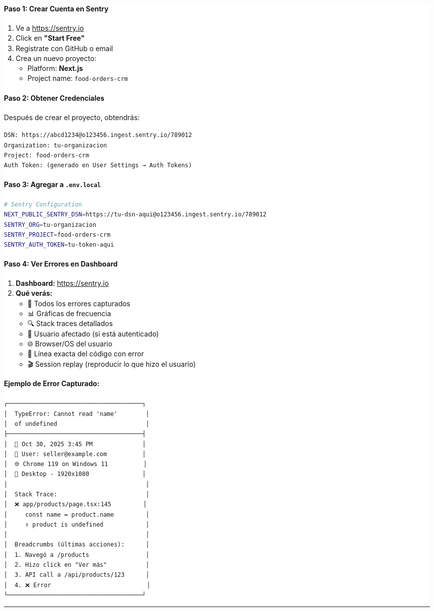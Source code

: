 #### Paso 1: Crear Cuenta en Sentry

1. Ve a https://sentry.io
2. Click en **"Start Free"**
3. Regístrate con GitHub o email
4. Crea un nuevo proyecto:
   - Platform: **Next.js**
   - Project name: `food-orders-crm`

#### Paso 2: Obtener Credenciales

Después de crear el proyecto, obtendrás:

```
DSN: https://abcd1234@o123456.ingest.sentry.io/789012
Organization: tu-organizacion
Project: food-orders-crm
Auth Token: (generado en User Settings → Auth Tokens)
```

#### Paso 3: Agregar a `.env.local`

```bash
# Sentry Configuration
NEXT_PUBLIC_SENTRY_DSN=https://tu-dsn-aqui@o123456.ingest.sentry.io/789012
SENTRY_ORG=tu-organizacion
SENTRY_PROJECT=food-orders-crm
SENTRY_AUTH_TOKEN=tu-token-aqui
```

#### Paso 4: Ver Errores en Dashboard

1. **Dashboard:** https://sentry.io
2. **Qué verás:**
   - 🐛 Todos los errores capturados
   - 📊 Gráficas de frecuencia
   - 🔍 Stack traces detallados
   - 👤 Usuario afectado (si está autenticado)
   - 🌐 Browser/OS del usuario
   - 📍 Línea exacta del código con error
   - 🎬 Session replay (reproducir lo que hizo el usuario)

#### Ejemplo de Error Capturado:

```
┌──────────────────────────────────────┐
│  TypeError: Cannot read 'name'        │
│  of undefined                         │
├──────────────────────────────────────┤
│  📅 Oct 30, 2025 3:45 PM              │
│  👤 User: seller@example.com          │
│  🌐 Chrome 119 on Windows 11          │
│  📱 Desktop - 1920x1080               │
│                                       │
│  Stack Trace:                         │
│  ❌ app/products/page.tsx:145         │
│     const name = product.name         │
│     ↑ product is undefined            │
│                                       │
│  Breadcrumbs (últimas acciones):      │
│  1. Navegó a /products                │
│  2. Hizo click en "Ver más"           │
│  3. API call a /api/products/123      │
│  4. ❌ Error                           │
└──────────────────────────────────────┘
```

---